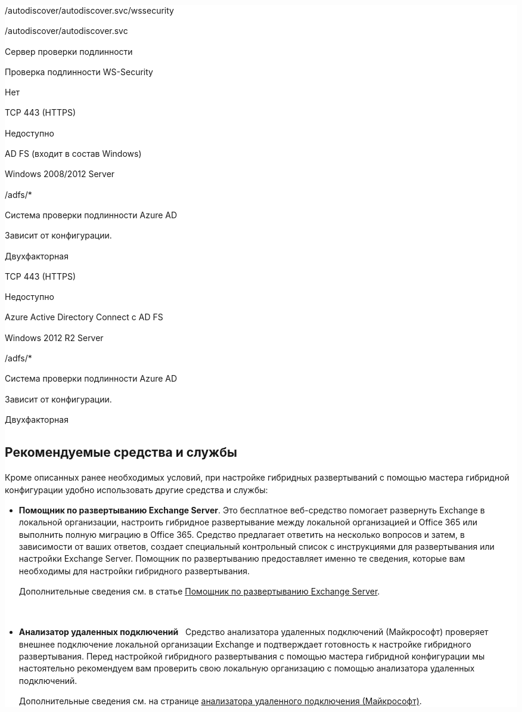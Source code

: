 <p>/autodiscover/autodiscover.svc/wssecurity</p>
<p>/autodiscover/autodiscover.svc</p></td>
<td><p>Сервер проверки подлинности</p></td>
<td><p>Проверка подлинности WS-Security</p></td>
<td><p>Нет</p></td>
</tr>
<tr class="odd">
<td><p>TCP 443 (HTTPS)</p></td>
<td><p>Недоступно</p></td>
<td><p>AD FS (входит в состав Windows)</p></td>
<td><p>Windows 2008/2012 Server</p></td>
<td><p>/adfs/*</p></td>
<td><p>Система проверки подлинности Azure AD</p></td>
<td><p>Зависит от конфигурации.</p></td>
<td><p>Двухфакторная</p></td>
</tr>
<tr class="even">
<td><p>TCP 443 (HTTPS)</p></td>
<td><p>Недоступно</p></td>
<td><p>Azure Active Directory Connect с AD FS</p></td>
<td><p>Windows 2012 R2 Server</p></td>
<td><p>/adfs/*</p></td>
<td><p>Система проверки подлинности Azure AD</p></td>
<td><p>Зависит от конфигурации.</p></td>
<td><p>Двухфакторная</p></td>
</tr>
</tbody>
</table>


## Рекомендуемые средства и службы

Кроме описанных ранее необходимых условий, при настройке гибридных развертываний с помощью мастера гибридной конфигурации удобно использовать другие средства и службы:

  - **Помощник по развертыванию Exchange Server**. Это бесплатное веб-средство помогает развернуть Exchange в локальной организации, настроить гибридное развертывание между локальной организацией и Office 365 или выполнить полную миграцию в Office 365. Средство предлагает ответить на несколько вопросов и затем, в зависимости от ваших ответов, создает специальный контрольный список с инструкциями для развертывания или настройки Exchange Server. Помощник по развертыванию предоставляет именно те сведения, которые вам необходимы для настройки гибридного развертывания.
    
    Дополнительные сведения см. в статье [Помощник по развертыванию Exchange Server](https://technet.microsoft.com/exdeploy2013).
    
     

  - **Анализатор удаленных подключений**   Средство анализатора удаленных подключений (Майкрософт) проверяет внешнее подключение локальной организации Exchange и подтверждает готовность к настройке гибридного развертывания. Перед настройкой гибридного развертывания с помощью мастера гибридной конфигурации мы настоятельно рекомендуем вам проверить свою локальную организацию с помощью анализатора удаленных подключений.
    
    Дополнительные сведения см. на странице [анализатора удаленного подключения (Майкрософт)](https://testconnectivity.microsoft.com/).
    